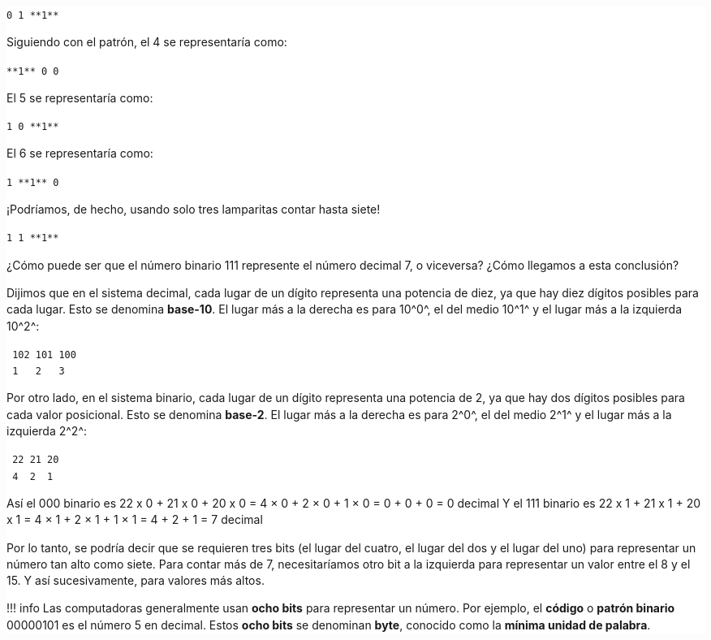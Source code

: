 ```
0 1 **1**
```

Siguiendo con el patrón, el 4 se representaría como:

```
**1** 0 0
```

El 5 se representaría como:

```
1 0 **1**
```

El 6 se representaría como:

```
1 **1** 0 
```

¡Podríamos, de hecho, usando solo tres lamparitas contar hasta siete!


```
1 1 **1**
```

¿Cómo puede ser que el número binario 111 represente el número decimal 7, o viceversa? ¿Cómo llegamos a esta conclusión?

Dijimos que en el sistema decimal, cada lugar de un dígito representa una potencia de diez, ya que hay diez dígitos posibles para cada lugar. Esto se denomina **base-10**. El lugar más a la derecha es para 10^0^, el del medio 10^1^ y el lugar más a la izquierda 10^2^:

```
 102 101 100 
 1   2   3 
```

Por otro lado, en el sistema binario, cada lugar de un dígito representa una potencia de 2, ya que hay dos dígitos posibles para cada valor posicional. Esto se denomina **base-2**. El lugar más a la derecha es para 2^0^, el del medio 2^1^ y el lugar más a la izquierda 2^2^:

```
 22 21 20 
 4  2  1 
```

Así el 000 binario es 22 x 0 + 21 x 0 + 20 x 0 = 4 × 0 + 2 × 0 + 1 × 0 = 0 + 0 + 0 = 0 decimal
Y el 111 binario es 22 x 1 + 21 x 1 + 20 x 1 = 4 × 1 + 2 × 1 + 1 × 1 = 4 + 2 + 1 = 7 decimal

Por lo tanto, se podría decir que se requieren tres bits (el lugar del cuatro, el lugar del dos y el lugar del uno) para representar un número tan alto como siete. Para contar más de 7, necesitaríamos otro bit a la izquierda para representar un valor entre el 8 y el 15. Y así sucesivamente, para valores más altos.

!!! info
    Las computadoras generalmente usan **ocho bits** para representar un número. Por ejemplo, el **código** o **patrón binario** 00000101 es el número 5 en decimal. 
    Estos **ocho bits** se denominan **byte**, conocido como la **mínima unidad de palabra**.
